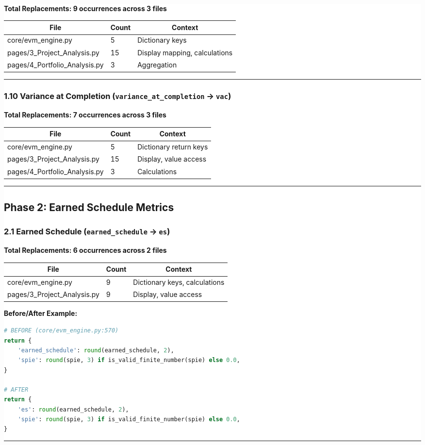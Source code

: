 **Total Replacements: 9 occurrences across 3 files**

| File | Count | Context |
|------|-------|---------|
| core/evm_engine.py | 5 | Dictionary keys |
| pages/3_Project_Analysis.py | 15 | Display mapping, calculations |
| pages/4_Portfolio_Analysis.py | 3 | Aggregation |

---

### 1.10 Variance at Completion (`variance_at_completion` → `vac`)

**Total Replacements: 7 occurrences across 3 files**

| File | Count | Context |
|------|-------|---------|
| core/evm_engine.py | 5 | Dictionary return keys |
| pages/3_Project_Analysis.py | 15 | Display, value access |
| pages/4_Portfolio_Analysis.py | 3 | Calculations |

---

## Phase 2: Earned Schedule Metrics

### 2.1 Earned Schedule (`earned_schedule` → `es`)

**Total Replacements: 6 occurrences across 2 files**

| File | Count | Context |
|------|-------|---------|
| core/evm_engine.py | 9 | Dictionary keys, calculations |
| pages/3_Project_Analysis.py | 9 | Display, value access |

**Before/After Example:**

```python
# BEFORE (core/evm_engine.py:570)
return {
    'earned_schedule': round(earned_schedule, 2),
    'spie': round(spie, 3) if is_valid_finite_number(spie) else 0.0,
}

# AFTER
return {
    'es': round(earned_schedule, 2),
    'spie': round(spie, 3) if is_valid_finite_number(spie) else 0.0,
}
```

---